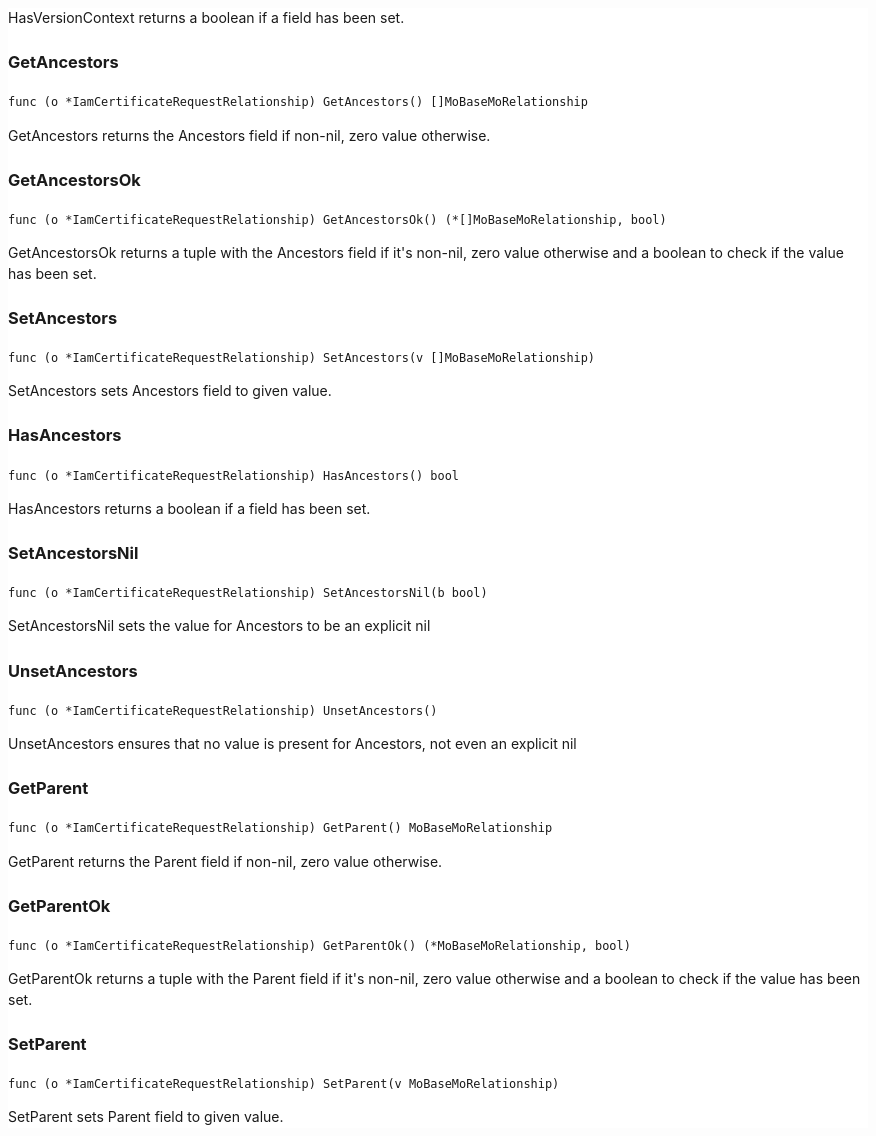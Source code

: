 HasVersionContext returns a boolean if a field has been set.

### GetAncestors

`func (o *IamCertificateRequestRelationship) GetAncestors() []MoBaseMoRelationship`

GetAncestors returns the Ancestors field if non-nil, zero value otherwise.

### GetAncestorsOk

`func (o *IamCertificateRequestRelationship) GetAncestorsOk() (*[]MoBaseMoRelationship, bool)`

GetAncestorsOk returns a tuple with the Ancestors field if it's non-nil, zero value otherwise
and a boolean to check if the value has been set.

### SetAncestors

`func (o *IamCertificateRequestRelationship) SetAncestors(v []MoBaseMoRelationship)`

SetAncestors sets Ancestors field to given value.

### HasAncestors

`func (o *IamCertificateRequestRelationship) HasAncestors() bool`

HasAncestors returns a boolean if a field has been set.

### SetAncestorsNil

`func (o *IamCertificateRequestRelationship) SetAncestorsNil(b bool)`

 SetAncestorsNil sets the value for Ancestors to be an explicit nil

### UnsetAncestors
`func (o *IamCertificateRequestRelationship) UnsetAncestors()`

UnsetAncestors ensures that no value is present for Ancestors, not even an explicit nil
### GetParent

`func (o *IamCertificateRequestRelationship) GetParent() MoBaseMoRelationship`

GetParent returns the Parent field if non-nil, zero value otherwise.

### GetParentOk

`func (o *IamCertificateRequestRelationship) GetParentOk() (*MoBaseMoRelationship, bool)`

GetParentOk returns a tuple with the Parent field if it's non-nil, zero value otherwise
and a boolean to check if the value has been set.

### SetParent

`func (o *IamCertificateRequestRelationship) SetParent(v MoBaseMoRelationship)`

SetParent sets Parent field to given value.
